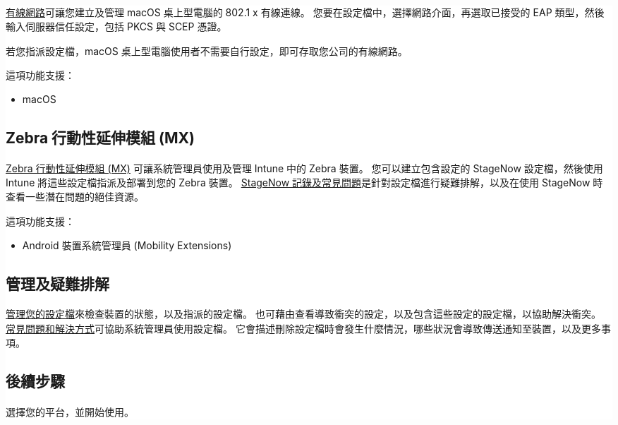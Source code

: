 [有線網路](wired-networks-configure.md)可讓您建立及管理 macOS 桌上型電腦的 802.1 x 有線連線。 您要在設定檔中，選擇網路介面，再選取已接受的 EAP 類型，然後輸入伺服器信任設定，包括 PKCS 與 SCEP 憑證。

若您指派設定檔，macOS 桌上型電腦使用者不需要自行設定，即可存取您公司的有線網路。

這項功能支援：

- macOS

## <a name="zebra-mobility-extensions-mx"></a>Zebra 行動性延伸模組 (MX)

[Zebra 行動性延伸模組 (MX)](android-zebra-mx-overview.md) 可讓系統管理員使用及管理 Intune 中的 Zebra 裝置。 您可以建立包含設定的 StageNow 設定檔，然後使用 Intune 將這些設定檔指派及部署到您的 Zebra 裝置。 [StageNow 記錄及常見問題](android-zebra-mx-logs-troubleshoot.md)是針對設定檔進行疑難排解，以及在使用 StageNow 時查看一些潛在問題的絕佳資源。

這項功能支援：

- Android 裝置系統管理員 (Mobility Extensions)

## <a name="manage-and-troubleshoot"></a>管理及疑難排解

[管理您的設定檔](device-profile-monitor.md)來檢查裝置的狀態，以及指派的設定檔。 也可藉由查看導致衝突的設定，以及包含這些設定的設定檔，以協助解決衝突。 [常見問題和解決方式](device-profile-troubleshoot.md)可協助系統管理員使用設定檔。 它會描述刪除設定檔時會發生什麼情況，哪些狀況會導致傳送通知至裝置，以及更多事項。

## <a name="next-steps"></a>後續步驟

選擇您的平台，並開始使用。
